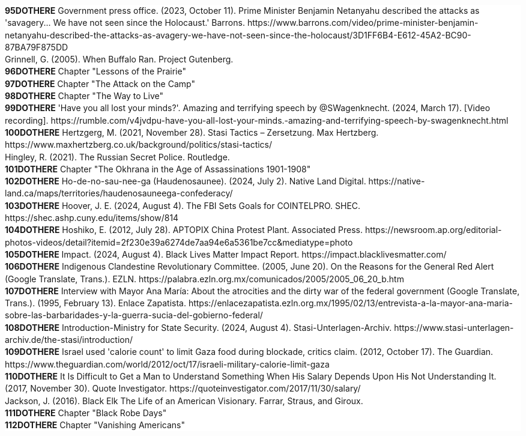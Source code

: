 <tr><td colspan="3"><div class="biblio-div" id="cite_95_dest"><span style="font-weight:bold">95DOTHERE</span> Government press office. (2023, October 11). Prime Minister Benjamin Netanyahu described the attacks as 'savagery... We have not seen since the Holocaust.' Barrons. https://www.barrons.com/video/prime-minister-benjamin-netanyahu-described-the-attacks-as-avagery-we-have-not-seen-since-the-holocaust/3D1FF6B4-E612-45A2-BC90-87BA79F875DD</div></td></tr>
<tr><td colspan="3"><div class="biblio-div">Grinnell, G. (2005). When Buffalo Ran. Project Gutenberg.</div></td></tr>
<tr><td class="partial-cell">	<div class="biblio-div" id="cite_96_dest"><span style="font-weight:bold">96DOTHERE</span> Chapter "Lessons of the Prairie"</div>
</td><td class="partial-cell">	<div class="biblio-div" id="cite_97_dest"><span style="font-weight:bold">97DOTHERE</span> Chapter "The Attack on the Camp"</div>
</td><td class="partial-cell">	<div class="biblio-div" id="cite_98_dest"><span style="font-weight:bold">98DOTHERE</span> Chapter "The Way to Live"</div>
</td></tr><tr><td colspan="3"><div class="biblio-div" id="cite_99_dest"><span style="font-weight:bold">99DOTHERE</span> 'Have you all lost your minds?'. Amazing and terrifying speech by @SWagenknecht. (2024, March 17). [Video recording]. https://rumble.com/v4jvdpu-have-you-all-lost-your-minds.-amazing-and-terrifying-speech-by-swagenknecht.html</div></td></tr>
<tr><td colspan="3"><div class="biblio-div" id="cite_100_dest"><span style="font-weight:bold">100DOTHERE</span> Hertzgerg, M. (2021, November 28). Stasi Tactics – Zersetzung. Max Hertzberg. https://www.maxhertzberg.co.uk/background/politics/stasi-tactics/</div></td></tr>
<tr><td colspan="3"><div class="biblio-div">Hingley, R. (2021). The Russian Secret Police. Routledge.</div></td></tr>
<tr><td class="partial-cell">	<div class="biblio-div" id="cite_101_dest"><span style="font-weight:bold">101DOTHERE</span> Chapter "The Okhrana in the Age of Assassinations 1901-1908"</div>
</td><td class="partial-cell"> </td><td class="partial-cell"> </td></tr><tr><td colspan="3"><div class="biblio-div" id="cite_102_dest"><span style="font-weight:bold">102DOTHERE</span> Ho-de-no-sau-nee-ga (Haudenosaunee). (2024, July 2). Native Land Digital. https://native-land.ca/maps/territories/haudenosauneega-confederacy/</div></td></tr>
<tr><td colspan="3"><div class="biblio-div" id="cite_103_dest"><span style="font-weight:bold">103DOTHERE</span> Hoover, J. E. (2024, August 4). The FBI Sets Goals for COINTELPRO. SHEC. https://shec.ashp.cuny.edu/items/show/814</div></td></tr>
<tr><td colspan="3"><div class="biblio-div" id="cite_104_dest"><span style="font-weight:bold">104DOTHERE</span> Hoshiko, E. (2012, July 28). APTOPIX China Protest Plant. Associated Press. https://newsroom.ap.org/editorial-photos-videos/detail?itemid=2f230e39a6274de7aa94e6a5361be7cc&mediatype=photo</div></td></tr>
<tr><td colspan="3"><div class="biblio-div" id="cite_105_dest"><span style="font-weight:bold">105DOTHERE</span> Impact. (2024, August 4). Black Lives Matter Impact Report. https://impact.blacklivesmatter.com/</div></td></tr>
<tr><td colspan="3"><div class="biblio-div" id="cite_106_dest"><span style="font-weight:bold">106DOTHERE</span> Indigenous Clandestine Revolutionary Committee. (2005, June 20). On the Reasons for the General Red Alert (Google Translate, Trans.). EZLN. https://palabra.ezln.org.mx/comunicados/2005/2005_06_20_b.htm</div></td></tr>
<tr><td colspan="3"><div class="biblio-div" id="cite_107_dest"><span style="font-weight:bold">107DOTHERE</span> Interview with Mayor Ana María: About the atrocities and the dirty war of the federal government (Google Translate, Trans.). (1995, February 13). Enlace Zapatista. https://enlacezapatista.ezln.org.mx/1995/02/13/entrevista-a-la-mayor-ana-maria-sobre-las-barbaridades-y-la-guerra-sucia-del-gobierno-federal/</div></td></tr>
<tr><td colspan="3"><div class="biblio-div" id="cite_108_dest"><span style="font-weight:bold">108DOTHERE</span> Introduction-Ministry for State Security. (2024, August 4). Stasi-Unterlagen-Archiv. https://www.stasi-unterlagen-archiv.de/the-stasi/introduction/</div></td></tr>
<tr><td colspan="3"><div class="biblio-div" id="cite_109_dest"><span style="font-weight:bold">109DOTHERE</span> Israel used 'calorie count' to limit Gaza food during blockade, critics claim. (2012, October 17). The Guardian. https://www.theguardian.com/world/2012/oct/17/israeli-military-calorie-limit-gaza</div></td></tr>
<tr><td colspan="3"><div class="biblio-div" id="cite_110_dest"><span style="font-weight:bold">110DOTHERE</span> It Is Difficult to Get a Man to Understand Something When His Salary Depends Upon His Not Understanding It. (2017, November 30). Quote Investigator. https://quoteinvestigator.com/2017/11/30/salary/</div></td></tr>
<tr><td colspan="3"><div class="biblio-div">Jackson, J. (2016). Black Elk The Life of an American Visionary. Farrar, Straus, and Giroux.</div></td></tr>
<tr><td class="partial-cell">	<div class="biblio-div" id="cite_111_dest"><span style="font-weight:bold">111DOTHERE</span> Chapter "Black Robe Days"</div>
</td><td class="partial-cell">	<div class="biblio-div" id="cite_112_dest"><span style="font-weight:bold">112DOTHERE</span> Chapter "Vanishing Americans"</div>